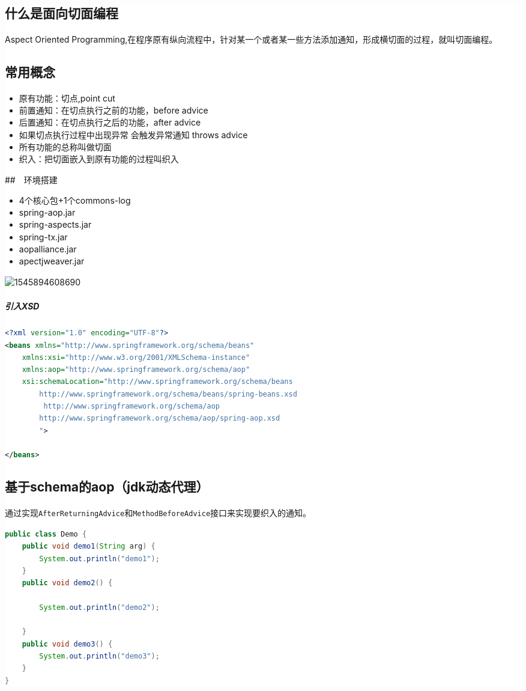 

## 什么是面向切面编程

Aspect Oriented Programming,在程序原有纵向流程中，针对某一个或者某一些方法添加通知，形成横切面的过程，就叫切面编程。

## 常用概念

- 原有功能：切点,point cut
- 前置通知：在切点执行之前的功能，before advice
- 后置通知：在切点执行之后的功能，after advice
- 如果切点执行过程中出现异常 会触发异常通知 throws advice
- 所有功能的总称叫做切面
- 织入：把切面嵌入到原有功能的过程叫织入

##　环境搭建

- 4个核心包+1个commons-log
- spring-aop.jar
- spring-aspects.jar
- spring-tx.jar
- aopalliance.jar
- apectjweaver.jar

![1545894608690](C:\Users\陈勇\AppData\Roaming\Typora\typora-user-images\1545894608690.png)

##### 引入XSD

```xml
<?xml version="1.0" encoding="UTF-8"?>
<beans xmlns="http://www.springframework.org/schema/beans"
	xmlns:xsi="http://www.w3.org/2001/XMLSchema-instance"
	xmlns:aop="http://www.springframework.org/schema/aop"
	xsi:schemaLocation="http://www.springframework.org/schema/beans
        http://www.springframework.org/schema/beans/spring-beans.xsd
         http://www.springframework.org/schema/aop
        http://www.springframework.org/schema/aop/spring-aop.xsd
        ">

</beans>
```



## 基于schema的aop（jdk动态代理）

通过实现`AfterReturningAdvice`和`MethodBeforeAdvice`接口来实现要织入的通知。

```java
public class Demo {
	public void demo1(String arg) {
		System.out.println("demo1");
	}
	public void demo2() {
		
		System.out.println("demo2");
		
	}
	public void demo3() {
		System.out.println("demo3");
	}
}

```
